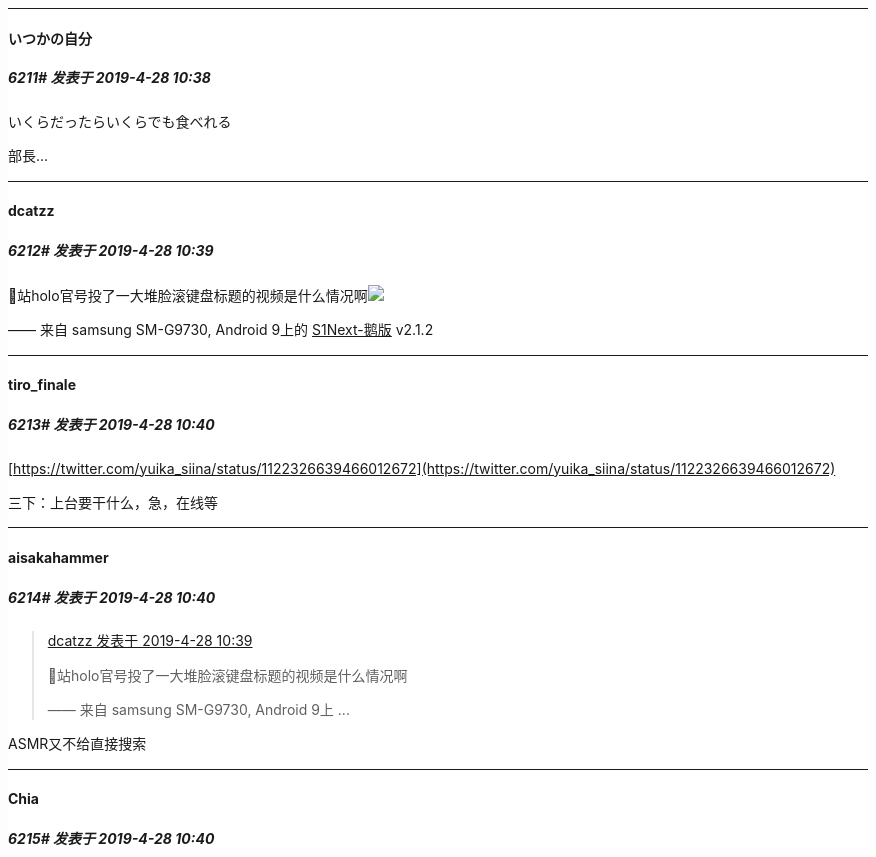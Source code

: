 
*****

####  いつかの自分  
##### 6211#       发表于 2019-4-28 10:38


いくらだったらいくらでも食べれる


部長...


*****

####  dcatzz  
##### 6212#       发表于 2019-4-28 10:39


🍺站holo官号投了一大堆脸滚键盘标题的视频是什么情况啊<img src="https://static.saraba1st.com/image/smiley/face2017/068.png" referrerpolicy="no-referrer">

—— 来自 samsung SM-G9730, Android 9上的 [S1Next-鹅版](https://github.com/ykrank/S1-Next/releases) v2.1.2


*****

####  tiro_finale  
##### 6213#       发表于 2019-4-28 10:40


[https://twitter.com/yuika_siina/status/1122326639466012672](https://twitter.com/yuika_siina/status/1122326639466012672)


三下：上台要干什么，急，在线等


*****

####  aisakahammer  
##### 6214#       发表于 2019-4-28 10:40


<blockquote><a href="httphttps://bbs.saraba1st.com/2b/forum.php?mod=redirect&amp;goto=findpost&amp;pid=43488182&amp;ptid=1823171" target="_blank">dcatzz 发表于 2019-4-28 10:39</a>

🍺站holo官号投了一大堆脸滚键盘标题的视频是什么情况啊


—— 来自 samsung SM-G9730, Android 9上 ...</blockquote>
ASMR又不给直接搜索


*****

####  Chia  
##### 6215#       发表于 2019-4-28 10:40


